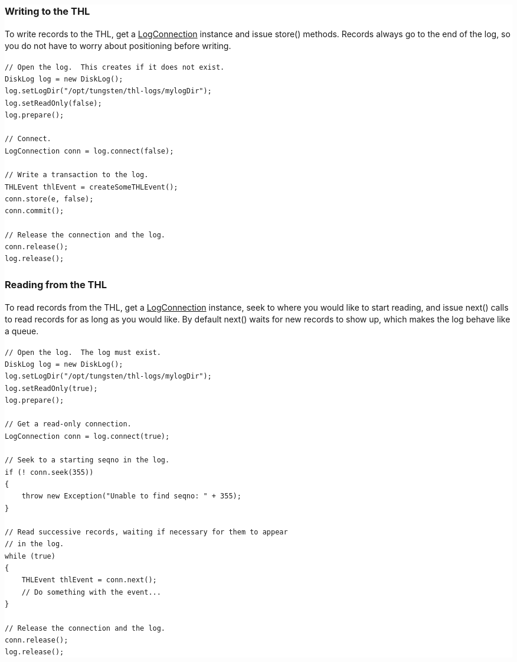 ### Writing to the THL ###

To write records to the THL, get a [LogConnection](http://code.google.com/p/tungsten-replicator/source/browse/trunk/replicator/src/java/com/continuent/tungsten/replicator/thl/log/LogConnection.java) instance and issue store() methods.  Records always go to the end of the log, so you do not have to worry about positioning before writing.

```
// Open the log.  This creates if it does not exist. 
DiskLog log = new DiskLog();
log.setLogDir("/opt/tungsten/thl-logs/mylogDir");
log.setReadOnly(false);
log.prepare();

// Connect. 
LogConnection conn = log.connect(false);

// Write a transaction to the log. 
THLEvent thlEvent = createSomeTHLEvent();
conn.store(e, false);
conn.commit();

// Release the connection and the log. 
conn.release();
log.release();
```

### Reading from the THL ###

To read records from the THL, get a [LogConnection](http://code.google.com/p/tungsten-replicator/source/browse/trunk/replicator/src/java/com/continuent/tungsten/replicator/thl/log/LogConnection.java) instance, seek to where you would like to start reading, and issue next() calls to read records for as long as you would like.  By default next() waits for new records to show up, which makes the log behave like a queue.

```
// Open the log.  The log must exist. 
DiskLog log = new DiskLog();
log.setLogDir("/opt/tungsten/thl-logs/mylogDir");
log.setReadOnly(true);
log.prepare();

// Get a read-only connection. 
LogConnection conn = log.connect(true);

// Seek to a starting seqno in the log. 
if (! conn.seek(355))
{
    throw new Exception("Unable to find seqno: " + 355);
}

// Read successive records, waiting if necessary for them to appear
// in the log. 
while (true)
{
    THLEvent thlEvent = conn.next();
    // Do something with the event...
}

// Release the connection and the log. 
conn.release();
log.release();
```
